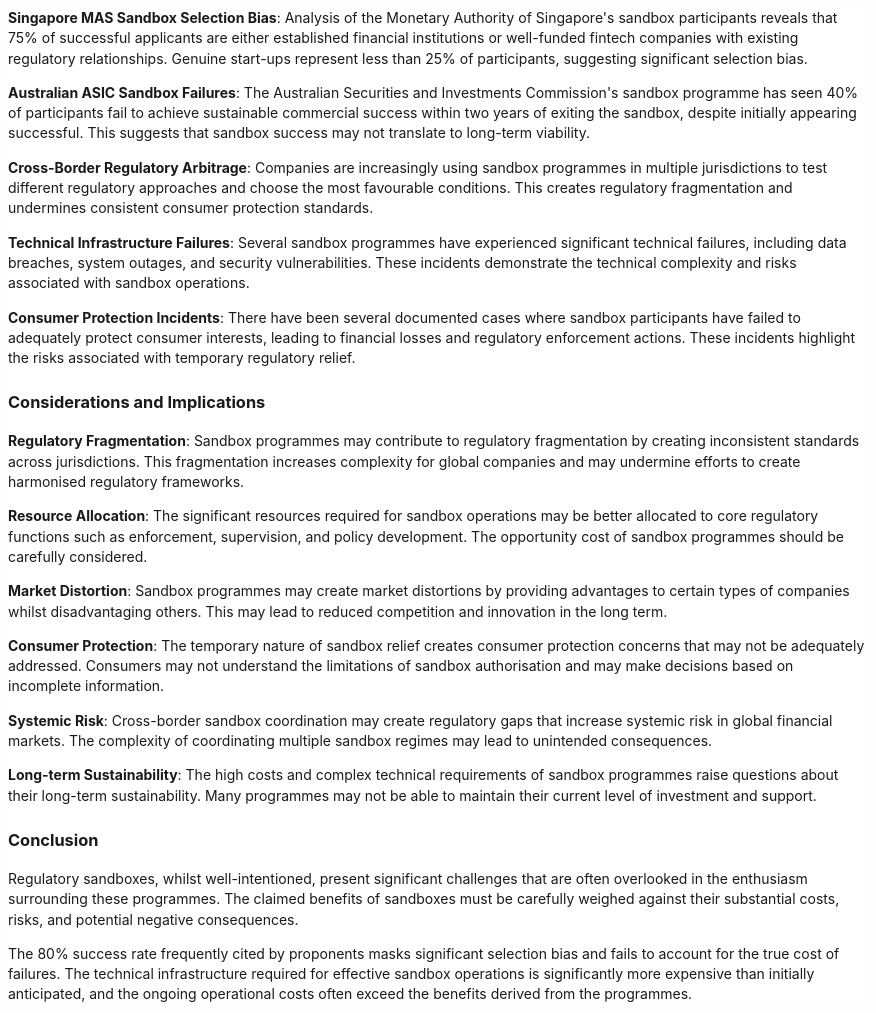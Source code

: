 **Singapore MAS Sandbox Selection Bias**: Analysis of the Monetary Authority of Singapore's sandbox participants reveals that 75% of successful applicants are either established financial institutions or well-funded fintech companies with existing regulatory relationships. Genuine start-ups represent less than 25% of participants, suggesting significant selection bias.

**Australian ASIC Sandbox Failures**: The Australian Securities and Investments Commission's sandbox programme has seen 40% of participants fail to achieve sustainable commercial success within two years of exiting the sandbox, despite initially appearing successful. This suggests that sandbox success may not translate to long-term viability.

**Cross-Border Regulatory Arbitrage**: Companies are increasingly using sandbox programmes in multiple jurisdictions to test different regulatory approaches and choose the most favourable conditions. This creates regulatory fragmentation and undermines consistent consumer protection standards.

**Technical Infrastructure Failures**: Several sandbox programmes have experienced significant technical failures, including data breaches, system outages, and security vulnerabilities. These incidents demonstrate the technical complexity and risks associated with sandbox operations.

**Consumer Protection Incidents**: There have been several documented cases where sandbox participants have failed to adequately protect consumer interests, leading to financial losses and regulatory enforcement actions. These incidents highlight the risks associated with temporary regulatory relief.

### Considerations and Implications

**Regulatory Fragmentation**: Sandbox programmes may contribute to regulatory fragmentation by creating inconsistent standards across jurisdictions. This fragmentation increases complexity for global companies and may undermine efforts to create harmonised regulatory frameworks.

**Resource Allocation**: The significant resources required for sandbox operations may be better allocated to core regulatory functions such as enforcement, supervision, and policy development. The opportunity cost of sandbox programmes should be carefully considered.

**Market Distortion**: Sandbox programmes may create market distortions by providing advantages to certain types of companies whilst disadvantaging others. This may lead to reduced competition and innovation in the long term.

**Consumer Protection**: The temporary nature of sandbox relief creates consumer protection concerns that may not be adequately addressed. Consumers may not understand the limitations of sandbox authorisation and may make decisions based on incomplete information.

**Systemic Risk**: Cross-border sandbox coordination may create regulatory gaps that increase systemic risk in global financial markets. The complexity of coordinating multiple sandbox regimes may lead to unintended consequences.

**Long-term Sustainability**: The high costs and complex technical requirements of sandbox programmes raise questions about their long-term sustainability. Many programmes may not be able to maintain their current level of investment and support.

### Conclusion

Regulatory sandboxes, whilst well-intentioned, present significant challenges that are often overlooked in the enthusiasm surrounding these programmes. The claimed benefits of sandboxes must be carefully weighed against their substantial costs, risks, and potential negative consequences.

The 80% success rate frequently cited by proponents masks significant selection bias and fails to account for the true cost of failures. The technical infrastructure required for effective sandbox operations is significantly more expensive than initially anticipated, and the ongoing operational costs often exceed the benefits derived from the programmes.
